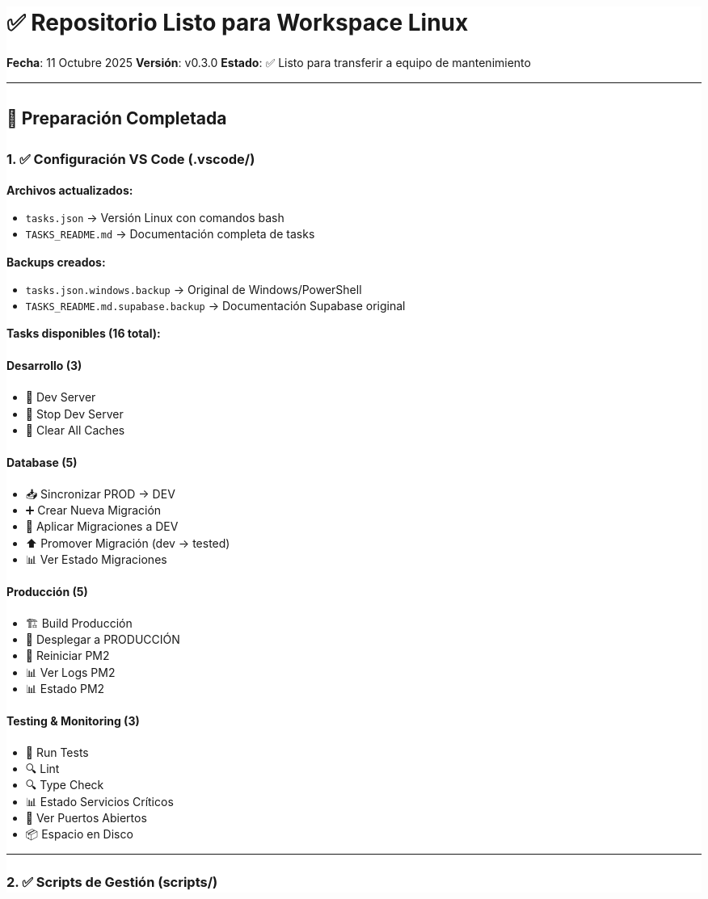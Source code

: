 # ✅ Repositorio Listo para Workspace Linux

**Fecha**: 11 Octubre 2025
**Versión**: v0.3.0
**Estado**: ✅ Listo para transferir a equipo de mantenimiento

---

## 🎯 Preparación Completada

### 1. ✅ Configuración VS Code (.vscode/)

**Archivos actualizados:**
- `tasks.json` → Versión Linux con comandos bash
- `TASKS_README.md` → Documentación completa de tasks

**Backups creados:**
- `tasks.json.windows.backup` → Original de Windows/PowerShell
- `TASKS_README.md.supabase.backup` → Documentación Supabase original

**Tasks disponibles (16 total):**

#### Desarrollo (3)
- 🚀 Dev Server
- 🛑 Stop Dev Server
- 🧹 Clear All Caches

#### Database (5)
- 📥 Sincronizar PROD → DEV
- ➕ Crear Nueva Migración
- 🔄 Aplicar Migraciones a DEV
- ⬆️ Promover Migración (dev → tested)
- 📊 Ver Estado Migraciones

#### Producción (5)
- 🏗️ Build Producción
- 🚀 Desplegar a PRODUCCIÓN
- 🔄 Reiniciar PM2
- 📊 Ver Logs PM2
- 📊 Estado PM2

#### Testing & Monitoring (3)
- 🧪 Run Tests
- 🔍 Lint
- 🔍 Type Check
- 📊 Estado Servicios Críticos
- 🔐 Ver Puertos Abiertos
- 📦 Espacio en Disco

---

### 2. ✅ Scripts de Gestión (scripts/)
